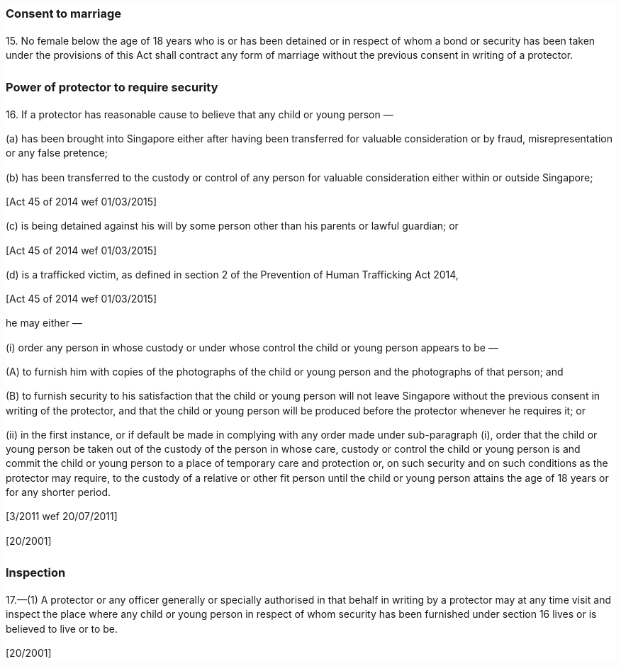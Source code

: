 ### Consent to marriage

15\. No female below the age of 18 years who is or has been detained or in respect of whom a bond or security has been taken under the provisions of this Act shall contract any form of marriage without the previous consent in writing of a protector.

### Power of protector to require security

16\. If a protector has reasonable cause to believe that any child or young person —

(a) has been brought into Singapore either after having been transferred for valuable consideration or by fraud, misrepresentation or any false pretence;

(b) has been transferred to the custody or control of any person for valuable consideration either within or outside Singapore;

[Act 45 of 2014 wef 01/03/2015]

(c) is being detained against his will by some person other than his parents or lawful guardian; or

[Act 45 of 2014 wef 01/03/2015]

(d) is a trafficked victim, as defined in section 2 of the Prevention of Human Trafficking Act 2014,

[Act 45 of 2014 wef 01/03/2015]

he may either —

(i) order any person in whose custody or under whose control the child or young person appears to be —

(A) to furnish him with copies of the photographs of the child or young person and the photographs of that person; and

(B) to furnish security to his satisfaction that the child or young person will not leave Singapore without the previous consent in writing of the protector, and that the child or young person will be produced before the protector whenever he requires it; or

(ii) in the first instance, or if default be made in complying with any order made under sub-paragraph (i), order that the child or young person be taken out of the custody of the person in whose care, custody or control the child or young person is and commit the child or young person to a place of temporary care and protection or, on such security and on such conditions as the protector may require, to the custody of a relative or other fit person until the child or young person attains the age of 18 years or for any shorter period.

[3/2011 wef 20/07/2011]

[20/2001]

### Inspection

17\.—(1) A protector or any officer generally or specially authorised in that behalf in writing by a protector may at any time visit and inspect the place where any child or young person in respect of whom security has been furnished under section 16 lives or is believed to live or to be.

[20/2001]
